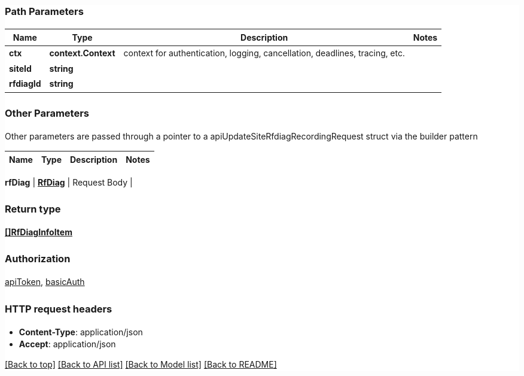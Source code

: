 ### Path Parameters


Name | Type | Description  | Notes
------------- | ------------- | ------------- | -------------
**ctx** | **context.Context** | context for authentication, logging, cancellation, deadlines, tracing, etc.
**siteId** | **string** |  | 
**rfdiagId** | **string** |  | 

### Other Parameters

Other parameters are passed through a pointer to a apiUpdateSiteRfdiagRecordingRequest struct via the builder pattern


Name | Type | Description  | Notes
------------- | ------------- | ------------- | -------------


 **rfDiag** | [**RfDiag**](RfDiag.md) | Request Body | 

### Return type

[**[]RfDiagInfoItem**](RfDiagInfoItem.md)

### Authorization

[apiToken](../README.md#apiToken), [basicAuth](../README.md#basicAuth)

### HTTP request headers

- **Content-Type**: application/json
- **Accept**: application/json

[[Back to top]](#) [[Back to API list]](../README.md#documentation-for-api-endpoints)
[[Back to Model list]](../README.md#documentation-for-models)
[[Back to README]](../README.md)

